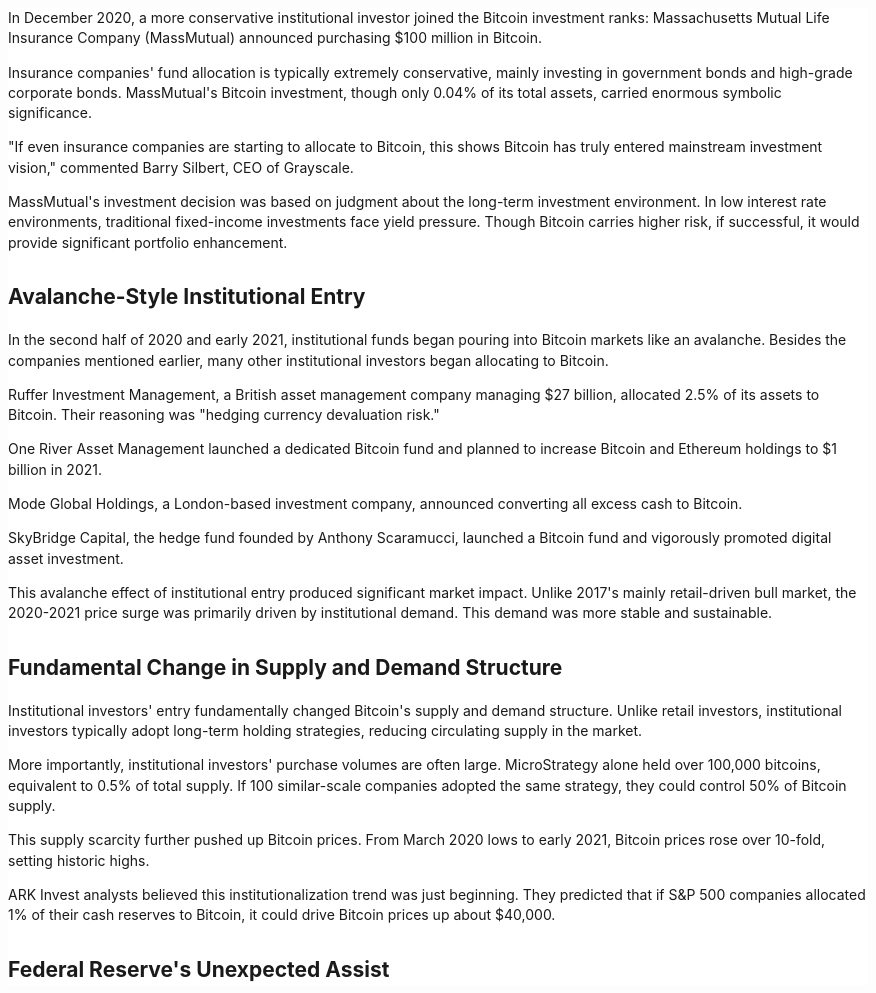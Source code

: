 In December 2020, a more conservative institutional investor joined the Bitcoin investment ranks: Massachusetts Mutual Life Insurance Company (MassMutual) announced purchasing $100 million in Bitcoin.

Insurance companies' fund allocation is typically extremely conservative, mainly investing in government bonds and high-grade corporate bonds. MassMutual's Bitcoin investment, though only 0.04% of its total assets, carried enormous symbolic significance.

"If even insurance companies are starting to allocate to Bitcoin, this shows Bitcoin has truly entered mainstream investment vision," commented Barry Silbert, CEO of Grayscale.

MassMutual's investment decision was based on judgment about the long-term investment environment. In low interest rate environments, traditional fixed-income investments face yield pressure. Though Bitcoin carries higher risk, if successful, it would provide significant portfolio enhancement.

## Avalanche-Style Institutional Entry

In the second half of 2020 and early 2021, institutional funds began pouring into Bitcoin markets like an avalanche. Besides the companies mentioned earlier, many other institutional investors began allocating to Bitcoin.

Ruffer Investment Management, a British asset management company managing $27 billion, allocated 2.5% of its assets to Bitcoin. Their reasoning was "hedging currency devaluation risk."

One River Asset Management launched a dedicated Bitcoin fund and planned to increase Bitcoin and Ethereum holdings to $1 billion in 2021.

Mode Global Holdings, a London-based investment company, announced converting all excess cash to Bitcoin.

SkyBridge Capital, the hedge fund founded by Anthony Scaramucci, launched a Bitcoin fund and vigorously promoted digital asset investment.

This avalanche effect of institutional entry produced significant market impact. Unlike 2017's mainly retail-driven bull market, the 2020-2021 price surge was primarily driven by institutional demand. This demand was more stable and sustainable.

## Fundamental Change in Supply and Demand Structure

Institutional investors' entry fundamentally changed Bitcoin's supply and demand structure. Unlike retail investors, institutional investors typically adopt long-term holding strategies, reducing circulating supply in the market.

More importantly, institutional investors' purchase volumes are often large. MicroStrategy alone held over 100,000 bitcoins, equivalent to 0.5% of total supply. If 100 similar-scale companies adopted the same strategy, they could control 50% of Bitcoin supply.

This supply scarcity further pushed up Bitcoin prices. From March 2020 lows to early 2021, Bitcoin prices rose over 10-fold, setting historic highs.

ARK Invest analysts believed this institutionalization trend was just beginning. They predicted that if S&P 500 companies allocated 1% of their cash reserves to Bitcoin, it could drive Bitcoin prices up about $40,000.

## Federal Reserve's Unexpected Assist
